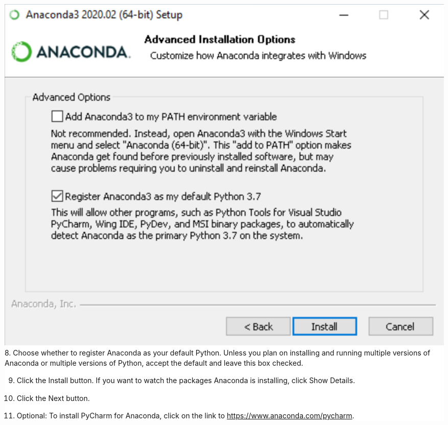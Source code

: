 ![image](../../img/A4.png)
8. Choose whether to register Anaconda as your default Python. Unless you plan on installing and running multiple versions of Anaconda or multiple versions of Python, accept the default and leave this box checked. 

9. Click the Install button. If you want to watch the packages Anaconda is installing, click Show Details.

10. Click the Next button.

11. Optional: To install PyCharm for Anaconda, click on the link to https://www.anaconda.com/pycharm.
